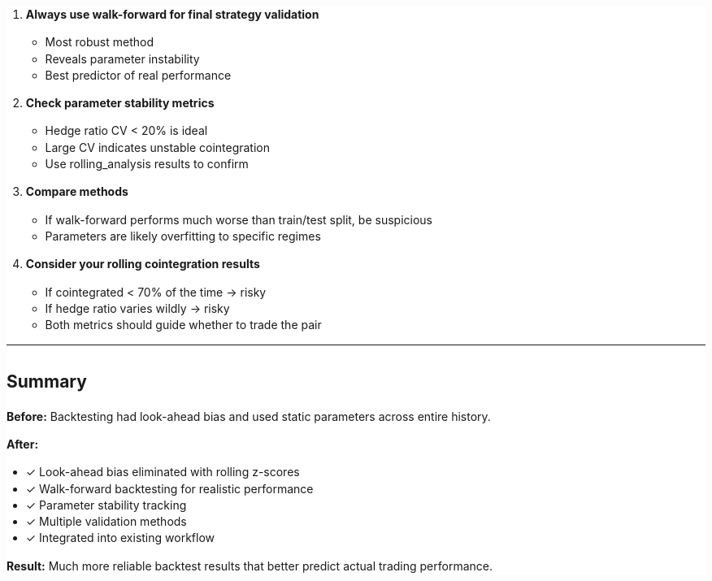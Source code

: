 1. **Always use walk-forward for final strategy validation**
   - Most robust method
   - Reveals parameter instability
   - Best predictor of real performance

2. **Check parameter stability metrics**
   - Hedge ratio CV < 20% is ideal
   - Large CV indicates unstable cointegration
   - Use rolling_analysis results to confirm

3. **Compare methods**
   - If walk-forward performs much worse than train/test split, be suspicious
   - Parameters are likely overfitting to specific regimes

4. **Consider your rolling cointegration results**
   - If cointegrated < 70% of the time → risky
   - If hedge ratio varies wildly → risky
   - Both metrics should guide whether to trade the pair

---

## Summary

**Before:** Backtesting had look-ahead bias and used static parameters across entire history.

**After:**
- ✓ Look-ahead bias eliminated with rolling z-scores
- ✓ Walk-forward backtesting for realistic performance
- ✓ Parameter stability tracking
- ✓ Multiple validation methods
- ✓ Integrated into existing workflow

**Result:** Much more reliable backtest results that better predict actual trading performance.
